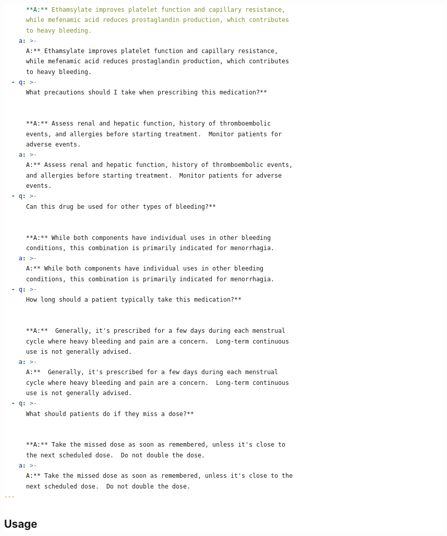 ```yaml
      **A:** Ethamsylate improves platelet function and capillary resistance,
      while mefenamic acid reduces prostaglandin production, which contributes
      to heavy bleeding.
    a: >-
      A:** Ethamsylate improves platelet function and capillary resistance,
      while mefenamic acid reduces prostaglandin production, which contributes
      to heavy bleeding.
  - q: >-
      What precautions should I take when prescribing this medication?**


      **A:** Assess renal and hepatic function, history of thromboembolic
      events, and allergies before starting treatment.  Monitor patients for
      adverse events.
    a: >-
      A:** Assess renal and hepatic function, history of thromboembolic events,
      and allergies before starting treatment.  Monitor patients for adverse
      events.
  - q: >-
      Can this drug be used for other types of bleeding?**


      **A:** While both components have individual uses in other bleeding
      conditions, this combination is primarily indicated for menorrhagia.
    a: >-
      A:** While both components have individual uses in other bleeding
      conditions, this combination is primarily indicated for menorrhagia.
  - q: >-
      How long should a patient typically take this medication?**


      **A:**  Generally, it's prescribed for a few days during each menstrual
      cycle where heavy bleeding and pain are a concern.  Long-term continuous
      use is not generally advised.
    a: >-
      A:**  Generally, it's prescribed for a few days during each menstrual
      cycle where heavy bleeding and pain are a concern.  Long-term continuous
      use is not generally advised.
  - q: >-
      What should patients do if they miss a dose?**


      **A:** Take the missed dose as soon as remembered, unless it's close to
      the next scheduled dose.  Do not double the dose.
    a: >-
      A:** Take the missed dose as soon as remembered, unless it's close to the
      next scheduled dose.  Do not double the dose.
---
```

## **Usage**
